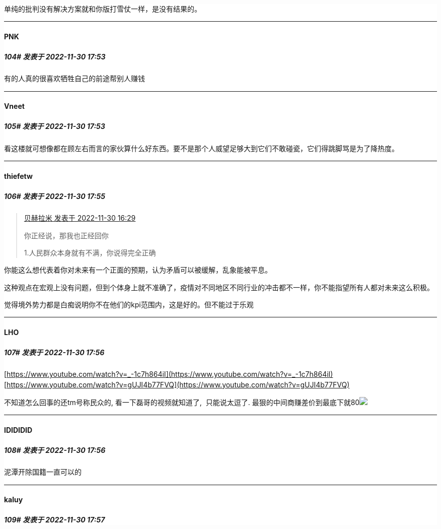 单纯的批判没有解决方案就和你版打雪仗一样，是没有结果的。

*****

####  PNK  
##### 104#       发表于 2022-11-30 17:53

有的人真的很喜欢牺牲自己的前途帮别人赚钱



*****

####  Vneet  
##### 105#       发表于 2022-11-30 17:53

看这楼就可想像都在顾左右而言的家伙算什么好东西。要不是那个人威望足够大到它们不敢碰瓷，它们得跳脚骂是为了降热度。

*****

####  thiefetw  
##### 106#       发表于 2022-11-30 17:55

<blockquote><a href="httphttps://bbs.saraba1st.com/2b/forum.php?mod=redirect&amp;goto=findpost&amp;pid=58693269&amp;ptid=2107618" target="_blank">贝赫拉米 发表于 2022-11-30 16:29</a>

你正经说，那我也正经回你

1.人民群众本身就有不满，你说得完全正确</blockquote>
你能这么想代表着你对未来有一个正面的预期，认为矛盾可以被缓解，乱象能被平息。

这种观点在宏观上没有问题，但到个体身上就不准确了，疫情对不同地区不同行业的冲击都不一样，你不能指望所有人都对未来这么积极。

觉得境外势力都是白痴说明你不在他们的kpi范围内，这是好的。但不能过于乐观

*****

####  LHO  
##### 107#       发表于 2022-11-30 17:56

[https://www.youtube.com/watch?v=_-1c7h864iI](https://www.youtube.com/watch?v=_-1c7h864iI)
[https://www.youtube.com/watch?v=gUJI4b77FVQ](https://www.youtube.com/watch?v=gUJI4b77FVQ)

不知道怎么回事的还tm号称民众的, 看一下磊哥的视频就知道了,  只能说太逗了. 最狠的中间商赚差价到最底下就80<img src="https://static.saraba1st.com/image/smiley/face2017/037.png" referrerpolicy="no-referrer">

*****

####  IDIDIDID  
##### 108#       发表于 2022-11-30 17:56

泥潭开除国籍一直可以的

*****

####  kaluy  
##### 109#       发表于 2022-11-30 17:57
